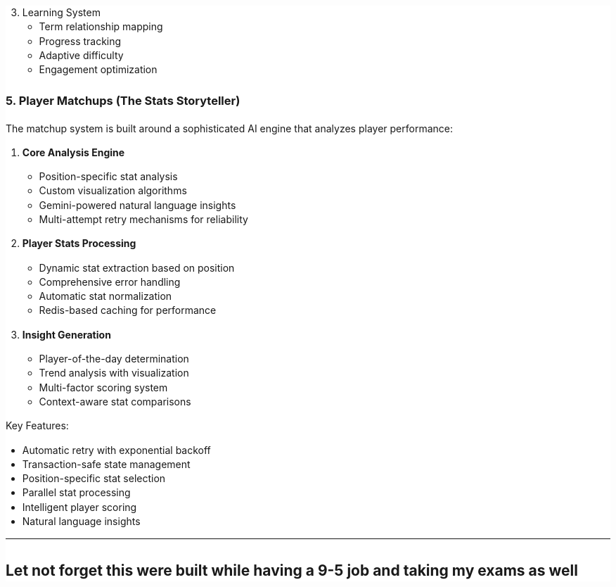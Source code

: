 3. Learning System
   - Term relationship mapping
   - Progress tracking
   - Adaptive difficulty
   - Engagement optimization

### 5. Player Matchups (The Stats Storyteller)

The matchup system is built around a sophisticated AI engine that analyzes player performance:

1. **Core Analysis Engine**

   - Position-specific stat analysis
   - Custom visualization algorithms
   - Gemini-powered natural language insights
   - Multi-attempt retry mechanisms for reliability

2. **Player Stats Processing**

   - Dynamic stat extraction based on position
   - Comprehensive error handling
   - Automatic stat normalization
   - Redis-based caching for performance

3. **Insight Generation**
   - Player-of-the-day determination
   - Trend analysis with visualization
   - Multi-factor scoring system
   - Context-aware stat comparisons

Key Features:

- Automatic retry with exponential backoff
- Transaction-safe state management
- Position-specific stat selection
- Parallel stat processing
- Intelligent player scoring
- Natural language insights

---

## Let not forget this were built while having a 9-5 job and taking my exams as well
